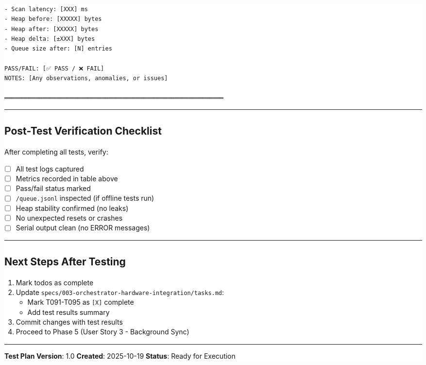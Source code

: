 ```
- Scan latency: [XXX] ms
- Heap before: [XXXXX] bytes
- Heap after: [XXXXX] bytes
- Heap delta: [±XXX] bytes
- Queue size after: [N] entries

PASS/FAIL: [✅ PASS / ❌ FAIL]
NOTES: [Any observations, anomalies, or issues]

═══════════════════════════════════════════════════════════════
```

---

## Post-Test Verification Checklist

After completing all tests, verify:

- [ ] All test logs captured
- [ ] Metrics recorded in table above
- [ ] Pass/fail status marked
- [ ] `/queue.jsonl` inspected (if offline tests run)
- [ ] Heap stability confirmed (no leaks)
- [ ] No unexpected resets or crashes
- [ ] Serial output clean (no ERROR messages)

---

## Next Steps After Testing

1. Mark todos as complete
2. Update `specs/003-orchestrator-hardware-integration/tasks.md`:
   - Mark T091-T095 as `[X]` complete
   - Add test results summary
3. Commit changes with test results
4. Proceed to Phase 5 (User Story 3 - Background Sync)

---

**Test Plan Version**: 1.0
**Created**: 2025-10-19
**Status**: Ready for Execution
